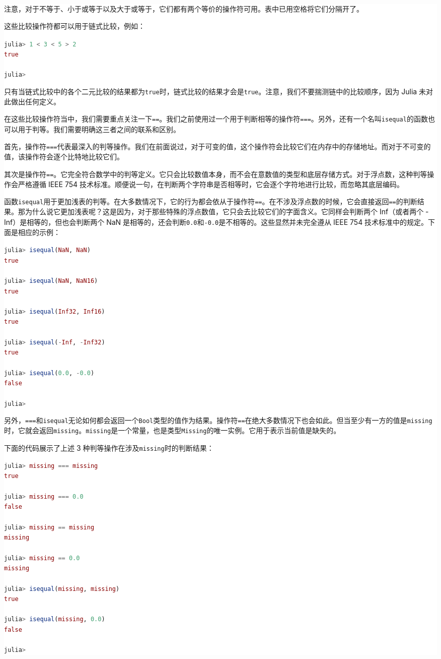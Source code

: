 注意，对于不等于、小于或等于以及大于或等于，它们都有两个等价的操作符可用。表中已用空格将它们分隔开了。

这些比较操作符都可以用于链式比较，例如：

```julia
julia> 1 < 3 < 5 > 2
true

julia> 
```

只有当链式比较中的各个二元比较的结果都为`true`时，链式比较的结果才会是`true`。注意，我们不要揣测链中的比较顺序，因为 Julia 未对此做出任何定义。

在这些比较操作符当中，我们需要重点关注一下`==`。我们之前使用过一个用于判断相等的操作符`===`。另外，还有一个名叫`isequal`的函数也可以用于判等。我们需要明确这三者之间的联系和区别。

首先，操作符`===`代表最深入的判等操作。我们在前面说过，对于可变的值，这个操作符会比较它们在内存中的存储地址。而对于不可变的值，该操作符会逐个比特地比较它们。

其次是操作符`==`。它完全符合数学中的判等定义。它只会比较数值本身，而不会在意数值的类型和底层存储方式。对于浮点数，这种判等操作会严格遵循 IEEE 754 技术标准。顺便说一句，在判断两个字符串是否相等时，它会逐个字符地进行比较，而忽略其底层编码。

函数`isequal`用于更加浅表的判等。在大多数情况下，它的行为都会依从于操作符`==`。在不涉及浮点数的时候，它会直接返回`==`的判断结果。那为什么说它更加浅表呢？这是因为，对于那些特殊的浮点数值，它只会去比较它们的字面含义。它同样会判断两个 Inf（或者两个 -Inf）是相等的，但也会判断两个 NaN 是相等的，还会判断`0.0`和`-0.0`是不相等的。这些显然并未完全遵从 IEEE 754 技术标准中的规定。下面是相应的示例：

```julia
julia> isequal(NaN, NaN)
true

julia> isequal(NaN, NaN16)
true

julia> isequal(Inf32, Inf16)
true

julia> isequal(-Inf, -Inf32)
true

julia> isequal(0.0, -0.0)
false

julia> 
```

另外，`===`和`isequal`无论如何都会返回一个`Bool`类型的值作为结果。操作符`==`在绝大多数情况下也会如此。但当至少有一方的值是`missing`时，它就会返回`missing`。`missing`是一个常量，也是类型`Missing`的唯一实例。它用于表示当前值是缺失的。

下面的代码展示了上述 3 种判等操作在涉及`missing`时的判断结果：

```julia
julia> missing === missing
true

julia> missing === 0.0
false

julia> missing == missing
missing

julia> missing == 0.0
missing

julia> isequal(missing, missing)
true

julia> isequal(missing, 0.0)
false

julia> 
```
